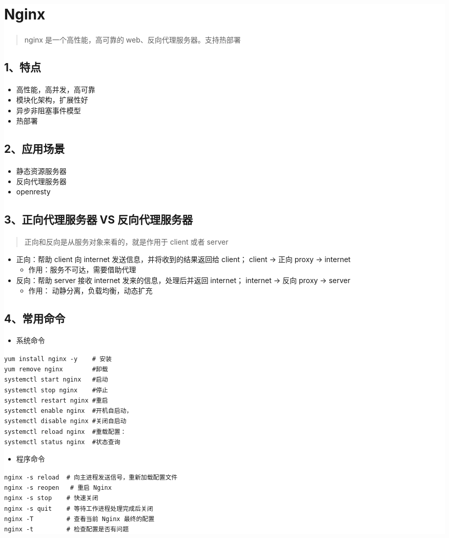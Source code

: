# Nginx

> nginx 是一个高性能，高可靠的 web、反向代理服务器。支持热部署

## 1、特点

- 高性能，高并发，高可靠
- 模块化架构，扩展性好
- 异步非阻塞事件模型
- 热部署

## 2、应用场景

- 静态资源服务器
- 反向代理服务器
- openresty

## 3、正向代理服务器 VS 反向代理服务器

> 正向和反向是从服务对象来看的，就是作用于 client 或者 server

- 正向：帮助 client 向 internet 发送信息，并将收到的结果返回给 client； client -> 正向 proxy -> internet
  - 作用：服务不可达，需要借助代理
- 反向：帮助 server 接收 internet 发来的信息，处理后并返回 internet； internet -> 反向 proxy -> server
  - 作用： 动静分离，负载均衡，动态扩充

## 4、常用命令

- 系统命令

```
yum install nginx -y    # 安装
yum remove nginx        #卸载
systemctl start nginx   #启动
systemctl stop nginx    #停止
systemctl restart nginx #重启
systemctl enable nginx  #开机自启动，
systemctl disable nginx #关闭自启动
systemctl reload nginx  #重载配置：
systemctl status nginx  #状态查询
```

- 程序命令

```
nginx -s reload  # 向主进程发送信号，重新加载配置文件
nginx -s reopen   # 重启 Nginx
nginx -s stop    # 快速关闭
nginx -s quit    # 等待工作进程处理完成后关闭
nginx -T         # 查看当前 Nginx 最终的配置
nginx -t         # 检查配置是否有问题
```
